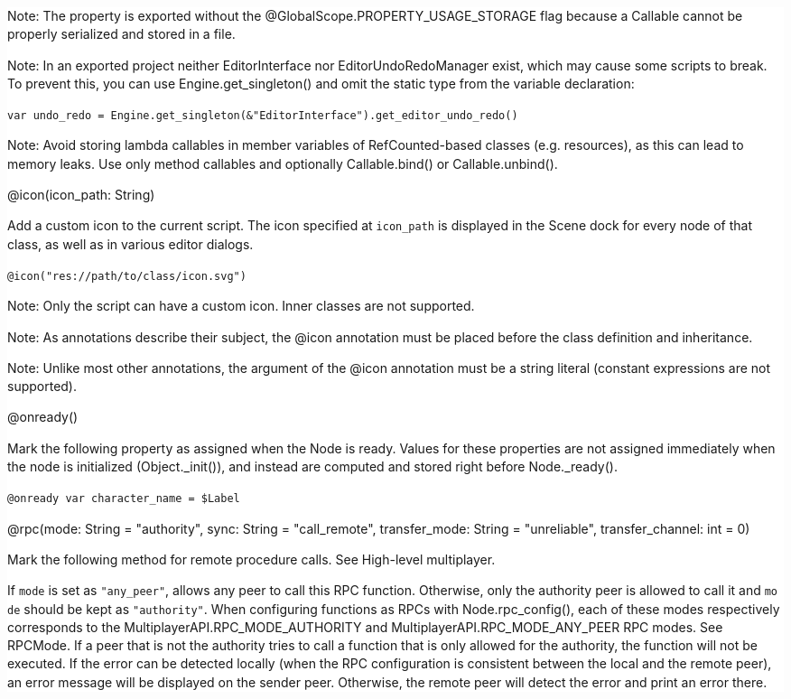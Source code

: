 
Note: The property is exported without the @GlobalScope.PROPERTY_USAGE_STORAGE
flag because a Callable cannot be properly serialized and stored in a file.

Note: In an exported project neither EditorInterface nor EditorUndoRedoManager
exist, which may cause some scripts to break. To prevent this, you can use
Engine.get_singleton() and omit the static type from the variable declaration:

    
    
    var undo_redo = Engine.get_singleton(&"EditorInterface").get_editor_undo_redo()
    

Note: Avoid storing lambda callables in member variables of RefCounted-based
classes (e.g. resources), as this can lead to memory leaks. Use only method
callables and optionally Callable.bind() or Callable.unbind().

@icon(icon_path: String)

Add a custom icon to the current script. The icon specified at `icon_path` is
displayed in the Scene dock for every node of that class, as well as in
various editor dialogs.

    
    
    @icon("res://path/to/class/icon.svg")
    

Note: Only the script can have a custom icon. Inner classes are not supported.

Note: As annotations describe their subject, the @icon annotation must be
placed before the class definition and inheritance.

Note: Unlike most other annotations, the argument of the @icon annotation must
be a string literal (constant expressions are not supported).

@onready()

Mark the following property as assigned when the Node is ready. Values for
these properties are not assigned immediately when the node is initialized
(Object._init()), and instead are computed and stored right before
Node._ready().

    
    
    @onready var character_name = $Label
    

@rpc(mode: String = "authority", sync: String = "call_remote", transfer_mode:
String = "unreliable", transfer_channel: int = 0)

Mark the following method for remote procedure calls. See High-level
multiplayer.

If `mode` is set as `"any_peer"`, allows any peer to call this RPC function.
Otherwise, only the authority peer is allowed to call it and `mode` should be
kept as `"authority"`. When configuring functions as RPCs with
Node.rpc_config(), each of these modes respectively corresponds to the
MultiplayerAPI.RPC_MODE_AUTHORITY and MultiplayerAPI.RPC_MODE_ANY_PEER RPC
modes. See RPCMode. If a peer that is not the authority tries to call a
function that is only allowed for the authority, the function will not be
executed. If the error can be detected locally (when the RPC configuration is
consistent between the local and the remote peer), an error message will be
displayed on the sender peer. Otherwise, the remote peer will detect the error
and print an error there.
